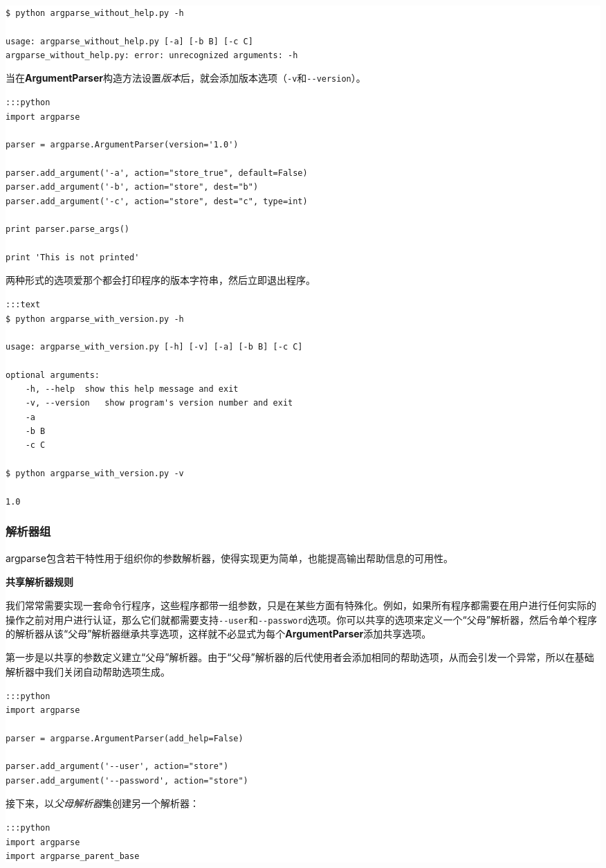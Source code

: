     $ python argparse_without_help.py -h

    usage: argparse_without_help.py [-a] [-b B] [-c C]
    argparse_without_help.py: error: unrecognized arguments: -h

当在**ArgumentParser**构造方法设置*版本*后，就会添加版本选项（`-v`和`--version`）。

    :::python
    import argparse

    parser = argparse.ArgumentParser(version='1.0')

    parser.add_argument('-a', action="store_true", default=False)
    parser.add_argument('-b', action="store", dest="b")
    parser.add_argument('-c', action="store", dest="c", type=int)

    print parser.parse_args()

    print 'This is not printed'

两种形式的选项爱那个都会打印程序的版本字符串，然后立即退出程序。

    :::text
    $ python argparse_with_version.py -h

    usage: argparse_with_version.py [-h] [-v] [-a] [-b B] [-c C]

    optional arguments:
        -h, --help  show this help message and exit
        -v, --version   show program's version number and exit
        -a
        -b B
        -c C

    $ python argparse_with_version.py -v

    1.0


### 解析器组

argparse包含若干特性用于组织你的参数解析器，使得实现更为简单，也能提高输出帮助信息的可用性。

**共享解析器规则**

我们常常需要实现一套命令行程序，这些程序都带一组参数，只是在某些方面有特殊化。例如，如果所有程序都需要在用户进行任何实际的操作之前对用户进行认证，那么它们就都需要支持`--user`和`--password`选项。你可以共享的选项来定义一个“父母”解析器，然后令单个程序的解析器从该“父母”解析器继承共享选项，这样就不必显式为每个**ArgumentParser**添加共享选项。

第一步是以共享的参数定义建立“父母”解析器。由于“父母”解析器的后代使用者会添加相同的帮助选项，从而会引发一个异常，所以在基础解析器中我们关闭自动帮助选项生成。

    :::python
    import argparse

    parser = argparse.ArgumentParser(add_help=False)

    parser.add_argument('--user', action="store")
    parser.add_argument('--password', action="store")

接下来，以*父母解析器*集创建另一个解析器：

    :::python
    import argparse
    import argparse_parent_base
